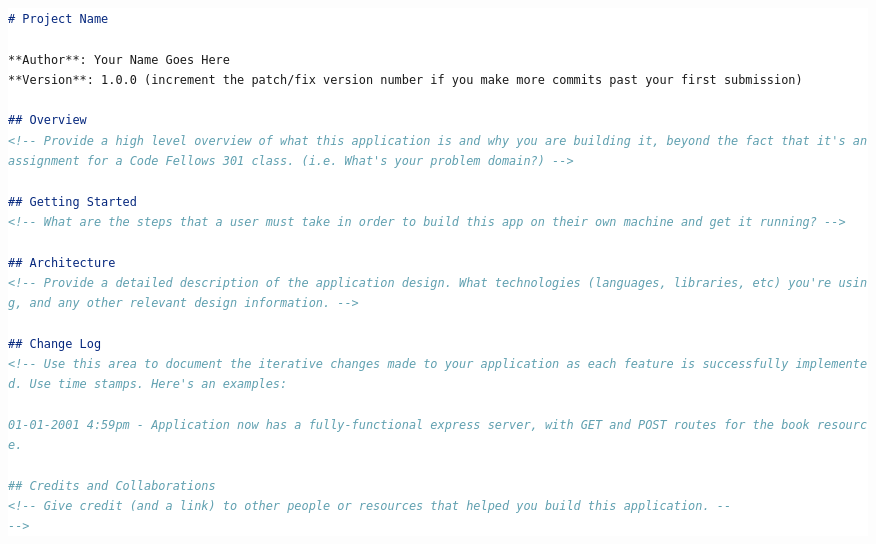 ```md
# Project Name

**Author**: Your Name Goes Here
**Version**: 1.0.0 (increment the patch/fix version number if you make more commits past your first submission)

## Overview
<!-- Provide a high level overview of what this application is and why you are building it, beyond the fact that it's an assignment for a Code Fellows 301 class. (i.e. What's your problem domain?) -->

## Getting Started
<!-- What are the steps that a user must take in order to build this app on their own machine and get it running? -->

## Architecture
<!-- Provide a detailed description of the application design. What technologies (languages, libraries, etc) you're using, and any other relevant design information. -->

## Change Log
<!-- Use this area to document the iterative changes made to your application as each feature is successfully implemented. Use time stamps. Here's an examples:

01-01-2001 4:59pm - Application now has a fully-functional express server, with GET and POST routes for the book resource.

## Credits and Collaborations
<!-- Give credit (and a link) to other people or resources that helped you build this application. --
-->
```
